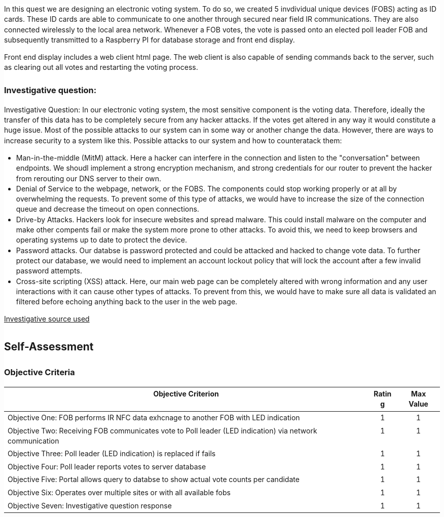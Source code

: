 
In this quest we are designing an electronic voting system. To do so, we created 5 invdividual unique devices (FOBS) acting as ID cards. These ID cards are able to communicate to one another through secured near field IR communications. They are also connected wirelessly to the local area network. Whenever a FOB votes, the vote is passed onto an elected poll leader FOB and subsequently transmitted to a Raspberry PI for database storage and front end display. 

Front end display includes a web client html page. The web client is also capable of sending commands back to the server, such as clearing out all votes and restarting the voting process.

### Investigative question: 
Investigative Question: 
In our electronic voting system, the most sensitive component is the voting data. Therefore, ideally the transfer of this data has to be completely secure from any hacker attacks. If the votes get altered in any way it would constitute a huge issue. Most of the possible attacks to our system can in some way or another change the data. However, there are ways to increase security to a system like this.
Possible attacks to our system and how to counteratack them:
- Man-in-the-middle (MitM) attack. Here a hacker can interfere in the connection and listen to the "conversation" between endpoints. We shoudl implement a strong encryption mechanism, and strong credentials for our router to prevent the hacker from rerouting our DNS server to their own. 
- Denial of Service to the webpage, network, or the FOBS. The components could stop working properly or at all by overwhelming the requests. To prevent some of this type of attacks, we would have to increase the size of the connection queue and decrease the timeout on open connections.
- Drive-by Attacks. Hackers look for insecure websites and spread malware. This could install malware on the computer and make other compents fail or make the system more prone to other attacks. To avoid this, we need to keep browsers and operating systems up to date to protect the device. 
- Password attacks. Our databse is password protected and could be attacked and hacked to change vote data. To further protect our database, we would need to implement an account lockout policy that will lock the account after a few invalid password attempts. 
- Cross-site scripting (XSS) attack. Here, our main web page can be completely altered with wrong information and any user interactions with it can cause other types of attacks. To prevent from this, we would have to make sure all data is validated an filtered before echoing anything back to the user in the web page.

[Investigative source used](https://blog.netwrix.com/2018/05/15/top-10-most-common-types-of-cyber-attacks/)

## Self-Assessment

### Objective Criteria

| Objective Criterion | Rating | Max Value  | 
|---------------------------------------------|:-----------:|:---------:|
| Objective One: FOB performs IR NFC data exhcnage to another FOB with LED indication | 1 |  1     | 
| Objective Two: Receiving FOB communicates vote to Poll leader (LED indication) via network communication | 1 |  1     | 
| Objective Three: Poll leader (LED indication) is replaced if fails  | 1|  1     | 
| Objective Four: Poll leader reports votes to server database | 1 |  1     | 
| Objective Five: Portal allows query to databse to show actual vote counts per candidate | 1 |  1     | 
| Objective Six: Operates over multiple sites or with all available fobs | 1 |  1     | 
| Objective Seven: Investigative question response | 1 |  1     | 
